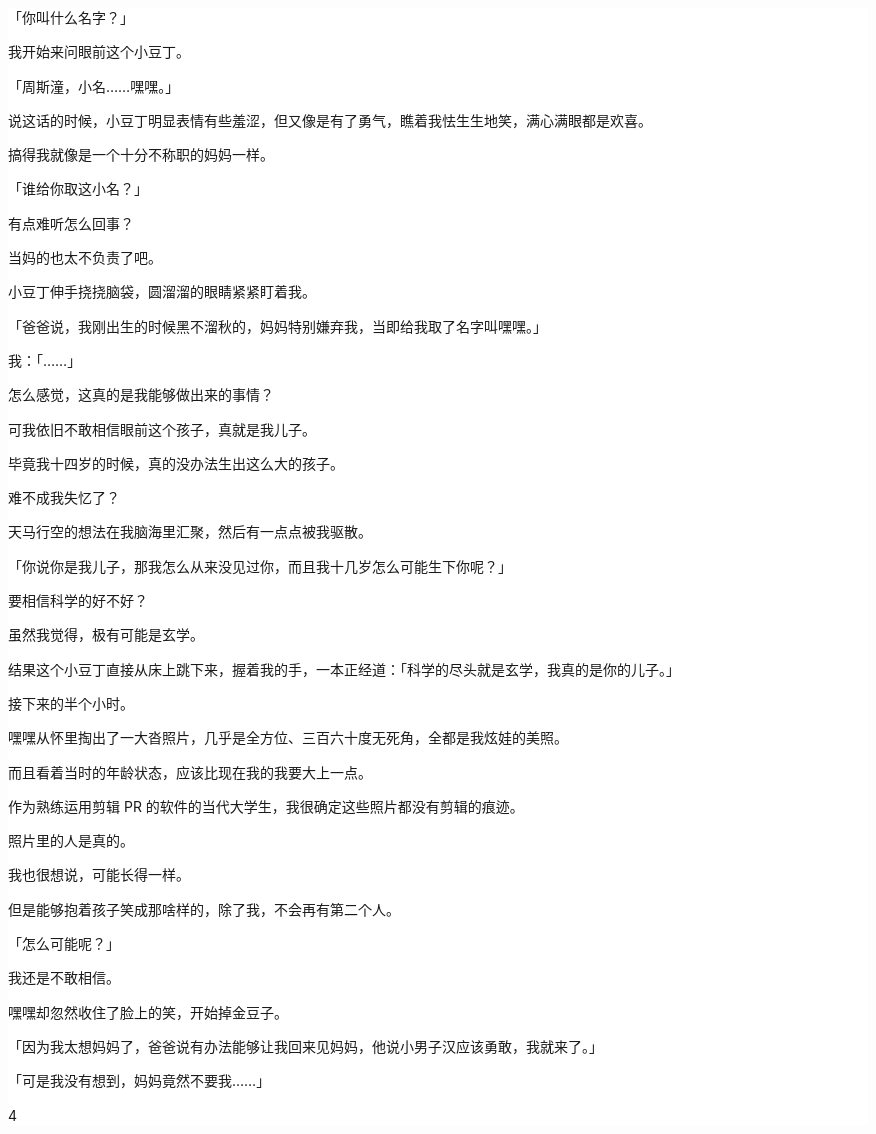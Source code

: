 「你叫什么名字？」

我开始来问眼前这个小豆丁。

「周斯潼，小名……嘿嘿。」

说这话的时候，小豆丁明显表情有些羞涩，但又像是有了勇气，瞧着我怯生生地笑，满心满眼都是欢喜。

搞得我就像是一个十分不称职的妈妈一样。

「谁给你取这小名？」

有点难听怎么回事？

当妈的也太不负责了吧。

小豆丁伸手挠挠脑袋，圆溜溜的眼睛紧紧盯着我。

「爸爸说，我刚出生的时候黑不溜秋的，妈妈特别嫌弃我，当即给我取了名字叫嘿嘿。」

我：「……」

怎么感觉，这真的是我能够做出来的事情？

可我依旧不敢相信眼前这个孩子，真就是我儿子。

毕竟我十四岁的时候，真的没办法生出这么大的孩子。

难不成我失忆了？

天马行空的想法在我脑海里汇聚，然后有一点点被我驱散。

「你说你是我儿子，那我怎么从来没见过你，而且我十几岁怎么可能生下你呢？」

要相信科学的好不好？

虽然我觉得，极有可能是玄学。

结果这个小豆丁直接从床上跳下来，握着我的手，一本正经道：「科学的尽头就是玄学，我真的是你的儿子。」

接下来的半个小时。

嘿嘿从怀里掏出了一大沓照片，几乎是全方位、三百六十度无死角，全都是我炫娃的美照。

而且看着当时的年龄状态，应该比现在我的我要大上一点。

作为熟练运用剪辑 PR 的软件的当代大学生，我很确定这些照片都没有剪辑的痕迹。

照片里的人是真的。

我也很想说，可能长得一样。

但是能够抱着孩子笑成那啥样的，除了我，不会再有第二个人。

「怎么可能呢？」

我还是不敢相信。

嘿嘿却忽然收住了脸上的笑，开始掉金豆子。

「因为我太想妈妈了，爸爸说有办法能够让我回来见妈妈，他说小男子汉应该勇敢，我就来了。」

「可是我没有想到，妈妈竟然不要我……」

4
